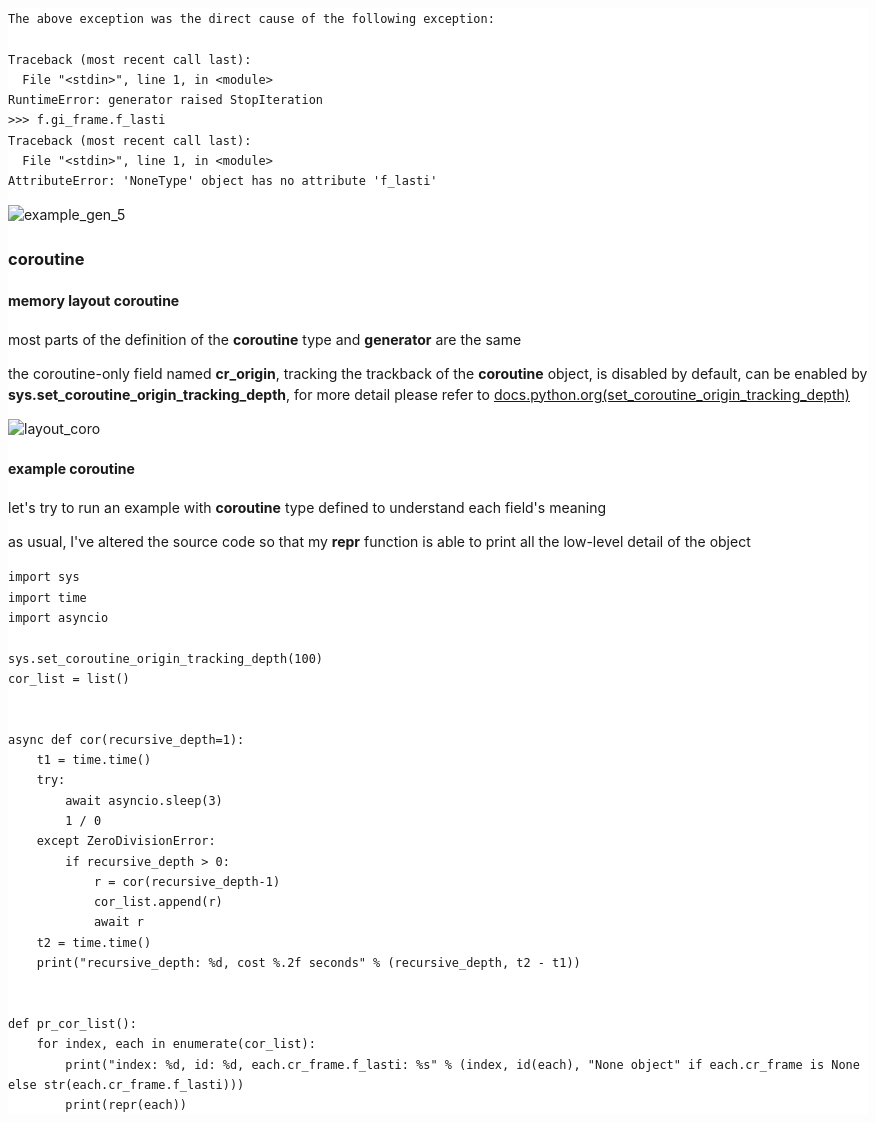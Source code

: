     The above exception was the direct cause of the following exception:

    Traceback (most recent call last):
      File "<stdin>", line 1, in <module>
    RuntimeError: generator raised StopIteration
    >>> f.gi_frame.f_lasti
    Traceback (most recent call last):
      File "<stdin>", line 1, in <module>
    AttributeError: 'NoneType' object has no attribute 'f_lasti'

![example_gen_5](https://github.com/zpoint/CPython-Internals/blob/master/BasicObject/gen/example_gen_5.png)

### coroutine

#### memory layout coroutine

most parts of the definition of the **coroutine** type and **generator** are the same

the coroutine-only field named **cr_origin**, tracking the trackback of the **coroutine** object, is disabled by default, can be enabled by **sys.set_coroutine_origin_tracking_depth**, for more detail please refer to [docs.python.org(set_coroutine_origin_tracking_depth)](https://docs.python.org/3/library/sys.html#sys.set_coroutine_origin_tracking_depth)

![layout_coro](https://github.com/zpoint/CPython-Internals/blob/master/BasicObject/gen/layout_coro.png)

#### example coroutine

let's try to run an example with **coroutine** type defined to understand each field's meaning

as usual, I've altered the source code so that my **repr** function is able to print all the low-level detail of the object

    import sys
    import time
    import asyncio

    sys.set_coroutine_origin_tracking_depth(100)
    cor_list = list()


    async def cor(recursive_depth=1):
        t1 = time.time()
        try:
            await asyncio.sleep(3)
            1 / 0
        except ZeroDivisionError:
            if recursive_depth > 0:
                r = cor(recursive_depth-1)
                cor_list.append(r)
                await r
        t2 = time.time()
        print("recursive_depth: %d, cost %.2f seconds" % (recursive_depth, t2 - t1))


    def pr_cor_list():
        for index, each in enumerate(cor_list):
            print("index: %d, id: %d, each.cr_frame.f_lasti: %s" % (index, id(each), "None object" if each.cr_frame is None else str(each.cr_frame.f_lasti)))
            print(repr(each))
